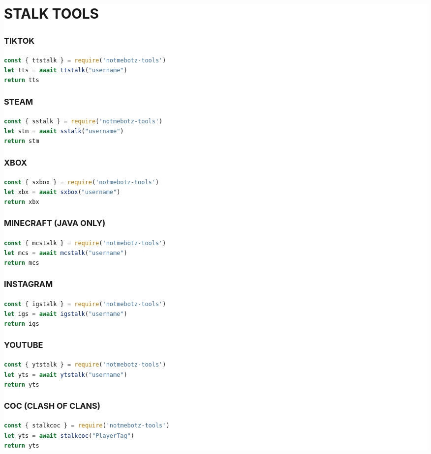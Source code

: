# STALK TOOLS

### TIKTOK
```js
const { ttstalk } = require('notmebotz-tools')
let tts = await ttstalk("username")
return tts
```

### STEAM
```js
const { sstalk } = require('notmebotz-tools')
let stm = await sstalk("username")
return stm
```

### XBOX
```js
const { sxbox } = require('notmebotz-tools')
let xbx = await sxbox("username")
return xbx
```

### MINECRAFT (JAVA ONLY)
```js
const { mcstalk } = require('notmebotz-tools')
let mcs = await mcstalk("username")
return mcs
```

### INSTAGRAM
```js
const { igstalk } = require('notmebotz-tools')
let igs = await igstalk("username")
return igs
```

### YOUTUBE
```js
const { ytstalk } = require('notmebotz-tools')
let yts = await ytstalk("username")
return yts
```

### COC (CLASH OF CLANS)
```js
const { stalkcoc } = require('notmebotz-tools')
let yts = await stalkcoc("PlayerTag")
return yts
```
